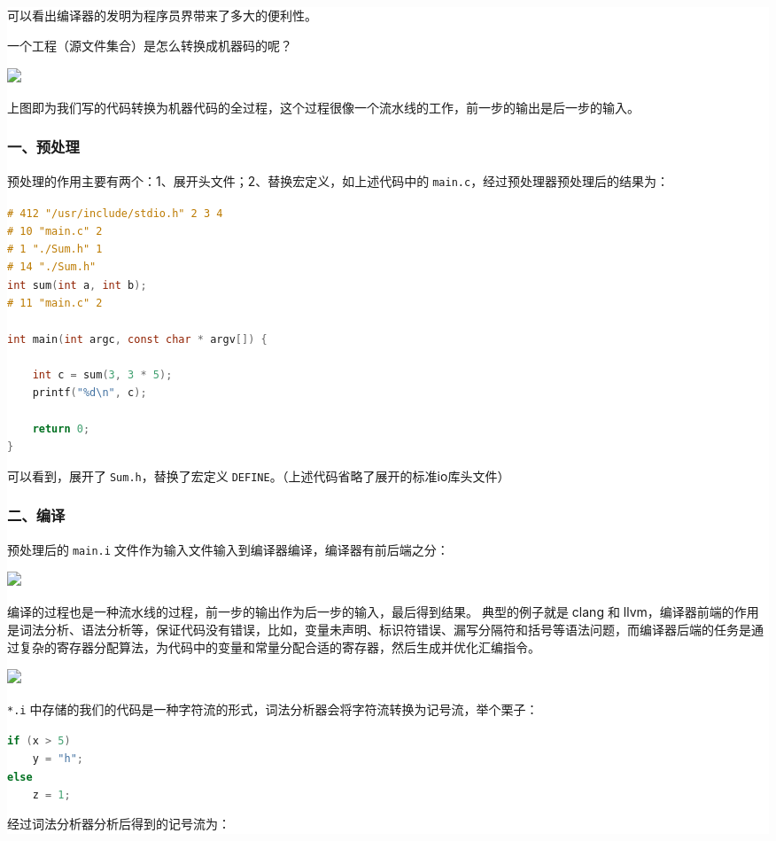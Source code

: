 可以看出编译器的发明为程序员界带来了多大的便利性。

一个工程（源文件集合）是怎么转换成机器码的呢？


![](https://user-gold-cdn.xitu.io/2018/10/17/16681731a4b476f6?w=728&h=95&f=png&s=16376)

上图即为我们写的代码转换为机器代码的全过程，这个过程很像一个流水线的工作，前一步的输出是后一步的输入。

### 一、预处理

预处理的作用主要有两个：1、展开头文件；2、替换宏定义，如上述代码中的 `main.c`，经过预处理器预处理后的结果为：

```c
# 412 "/usr/include/stdio.h" 2 3 4
# 10 "main.c" 2
# 1 "./Sum.h" 1
# 14 "./Sum.h"
int sum(int a, int b);
# 11 "main.c" 2

int main(int argc, const char * argv[]) {

    int c = sum(3, 3 * 5);
    printf("%d\n", c);

    return 0;
}
```

可以看到，展开了 `Sum.h`，替换了宏定义 `DEFINE`。（上述代码省略了展开的标准io库头文件）

### 二、编译

预处理后的 `main.i` 文件作为输入文件输入到编译器编译，编译器有前后端之分：


![](https://user-gold-cdn.xitu.io/2018/10/17/1668173568173b8b?w=466&h=67&f=png&s=4722)

编译的过程也是一种流水线的过程，前一步的输出作为后一步的输入，最后得到结果。
典型的例子就是 clang 和 llvm，编译器前端的作用是词法分析、语法分析等，保证代码没有错误，比如，变量未声明、标识符错误、漏写分隔符和括号等语法问题，而编译器后端的任务是通过复杂的寄存器分配算法，为代码中的变量和常量分配合适的寄存器，然后生成并优化汇编指令。


![](https://user-gold-cdn.xitu.io/2018/10/17/16681741b3051f4d?w=543&h=178&f=png&s=19281)

`*.i` 中存储的我们的代码是一种字符流的形式，词法分析器会将字符流转换为记号流，举个栗子：

```c
if (x > 5)
    y = "h";
else 
    z = 1;
```

经过词法分析器分析后得到的记号流为：
